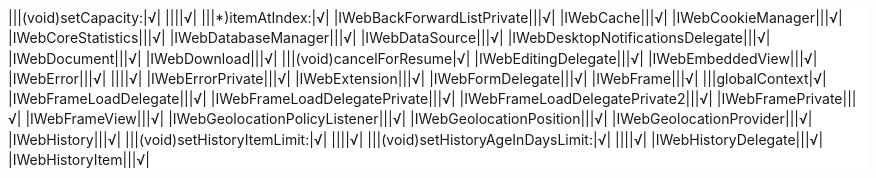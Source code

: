 |||(void)setCapacity:|√|
||||√|
|||*)itemAtIndex:|√|
|IWebBackForwardListPrivate|||√|
|IWebCache|||√|
|IWebCookieManager|||√|
|IWebCoreStatistics|||√|
|IWebDatabaseManager|||√|
|IWebDataSource|||√|
|IWebDesktopNotificationsDelegate|||√|
|IWebDocument|||√|
|IWebDownload|||√|
|||(void)cancelForResume|√|
|IWebEditingDelegate|||√|
|IWebEmbeddedView|||√|
|IWebError|||√|
||||√|
|IWebErrorPrivate|||√|
|IWebExtension|||√|
|IWebFormDelegate|||√|
|IWebFrame|||√|
|||globalContext|√|
|IWebFrameLoadDelegate|||√|
|IWebFrameLoadDelegatePrivate|||√|
|IWebFrameLoadDelegatePrivate2|||√|
|IWebFramePrivate|||√|
|IWebFrameView|||√|
|IWebGeolocationPolicyListener|||√|
|IWebGeolocationPosition|||√|
|IWebGeolocationProvider|||√|
|IWebHistory|||√|
|||(void)setHistoryItemLimit:|√|
||||√|
|||(void)setHistoryAgeInDaysLimit:|√|
||||√|
|IWebHistoryDelegate|||√|
|IWebHistoryItem|||√|